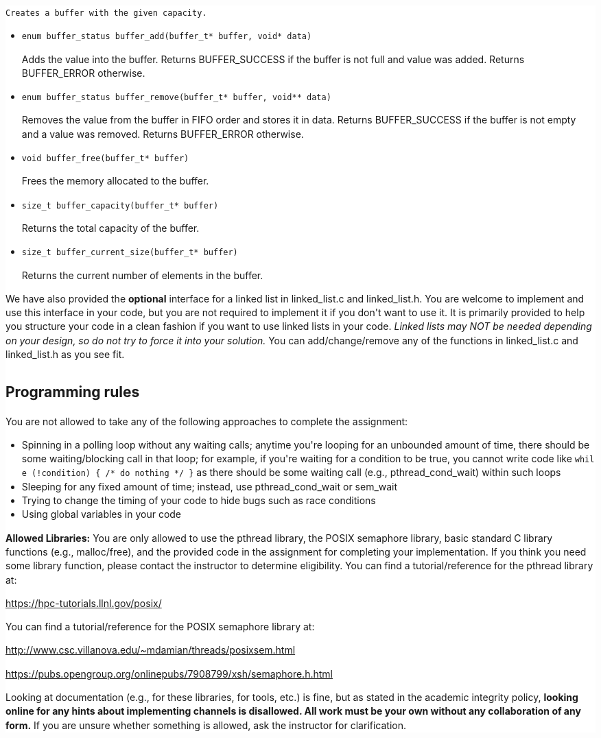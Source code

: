     Creates a buffer with the given capacity.

- `enum buffer_status buffer_add(buffer_t* buffer, void* data)`

    Adds the value into the buffer. Returns BUFFER_SUCCESS if the buffer is not full and value was added. Returns BUFFER_ERROR otherwise.

- `enum buffer_status buffer_remove(buffer_t* buffer, void** data)`

    Removes the value from the buffer in FIFO order and stores it in data. Returns BUFFER_SUCCESS if the buffer is not empty and a value was removed. Returns BUFFER_ERROR otherwise.

- `void buffer_free(buffer_t* buffer)`

    Frees the memory allocated to the buffer.

- `size_t buffer_capacity(buffer_t* buffer)`

    Returns the total capacity of the buffer.

- `size_t buffer_current_size(buffer_t* buffer)`

    Returns the current number of elements in the buffer.

We have also provided the **optional** interface for a linked list in linked_list.c and linked_list.h. You are welcome to implement and use this interface in your code, but you are not required to implement it if you don't want to use it. It is primarily provided to help you structure your code in a clean fashion if you want to use linked lists in your code. *Linked lists may NOT be needed depending on your design, so do not try to force it into your solution.* You can add/change/remove any of the functions in linked_list.c and linked_list.h as you see fit.

## Programming rules
You are not allowed to take any of the following approaches to complete the assignment:
- Spinning in a polling loop without any waiting calls; anytime you're looping for an unbounded amount of time, there should be some waiting/blocking call in that loop; for example, if you're waiting for a condition to be true, you cannot write code like `while (!condition) { /* do nothing */ }` as there should be some waiting call (e.g., pthread_cond_wait) within such loops 
- Sleeping for any fixed amount of time; instead, use pthread_cond_wait or sem_wait
- Trying to change the timing of your code to hide bugs such as race conditions
- Using global variables in your code

**Allowed Libraries:** You are only allowed to use the pthread library, the POSIX semaphore library, basic standard C library functions (e.g., malloc/free), and the provided code in the assignment for completing your implementation. If you think you need some library function, please contact the instructor to determine eligibility. You can find a tutorial/reference for the pthread library at:

https://hpc-tutorials.llnl.gov/posix/

You can find a tutorial/reference for the POSIX semaphore library at:

http://www.csc.villanova.edu/~mdamian/threads/posixsem.html

https://pubs.opengroup.org/onlinepubs/7908799/xsh/semaphore.h.html

Looking at documentation (e.g., for these libraries, for tools, etc.) is fine, but as stated in the academic integrity policy, **looking online for any hints about implementing channels is disallowed. All work must be your own without any collaboration of any form.** If you are unsure whether something is allowed, ask the instructor for clarification.
